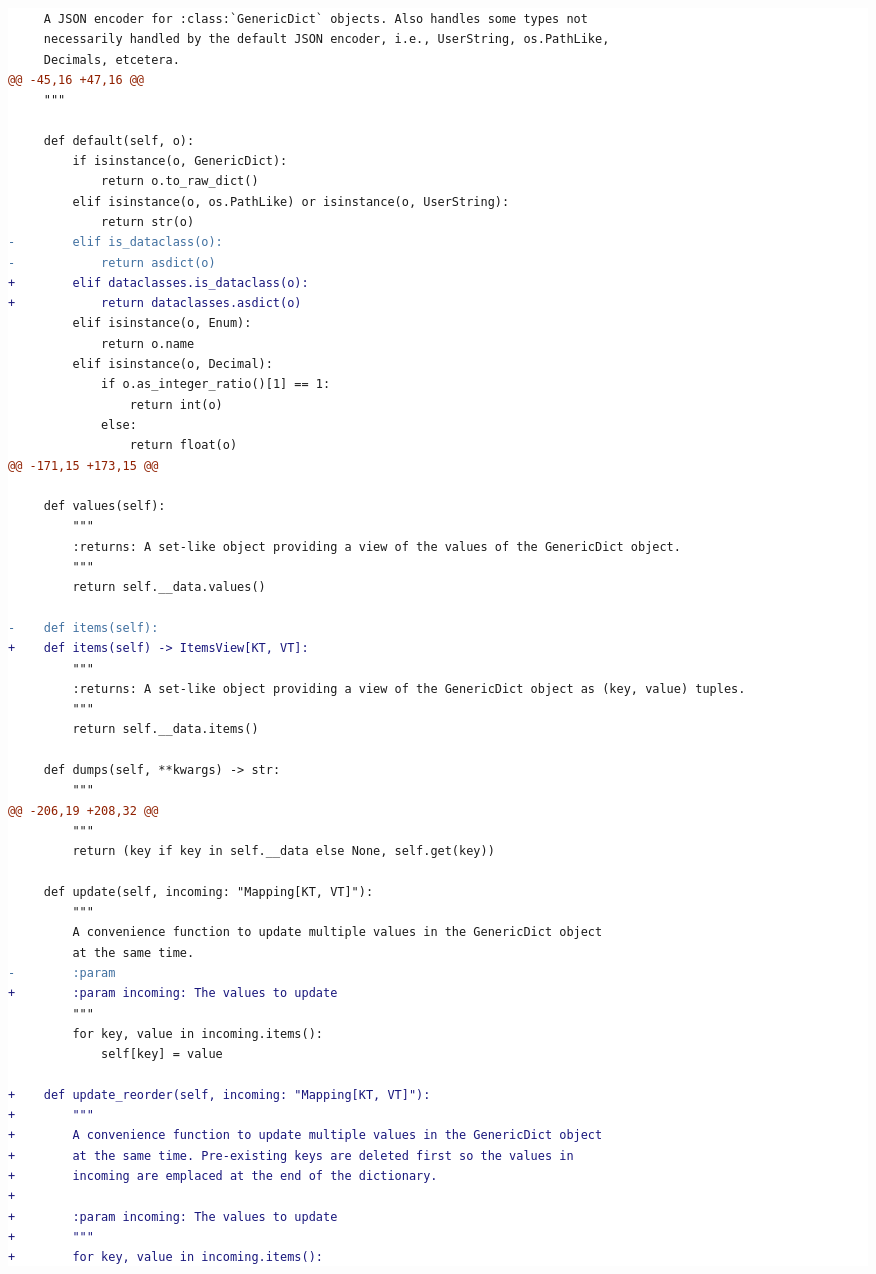 ```diff
     A JSON encoder for :class:`GenericDict` objects. Also handles some types not
     necessarily handled by the default JSON encoder, i.e., UserString, os.PathLike,
     Decimals, etcetera.
@@ -45,16 +47,16 @@
     """
 
     def default(self, o):
         if isinstance(o, GenericDict):
             return o.to_raw_dict()
         elif isinstance(o, os.PathLike) or isinstance(o, UserString):
             return str(o)
-        elif is_dataclass(o):
-            return asdict(o)
+        elif dataclasses.is_dataclass(o):
+            return dataclasses.asdict(o)
         elif isinstance(o, Enum):
             return o.name
         elif isinstance(o, Decimal):
             if o.as_integer_ratio()[1] == 1:
                 return int(o)
             else:
                 return float(o)
@@ -171,15 +173,15 @@
 
     def values(self):
         """
         :returns: A set-like object providing a view of the values of the GenericDict object.
         """
         return self.__data.values()
 
-    def items(self):
+    def items(self) -> ItemsView[KT, VT]:
         """
         :returns: A set-like object providing a view of the GenericDict object as (key, value) tuples.
         """
         return self.__data.items()
 
     def dumps(self, **kwargs) -> str:
         """
@@ -206,19 +208,32 @@
         """
         return (key if key in self.__data else None, self.get(key))
 
     def update(self, incoming: "Mapping[KT, VT]"):
         """
         A convenience function to update multiple values in the GenericDict object
         at the same time.
-        :param
+        :param incoming: The values to update
         """
         for key, value in incoming.items():
             self[key] = value
 
+    def update_reorder(self, incoming: "Mapping[KT, VT]"):
+        """
+        A convenience function to update multiple values in the GenericDict object
+        at the same time. Pre-existing keys are deleted first so the values in
+        incoming are emplaced at the end of the dictionary.
+
+        :param incoming: The values to update
+        """
+        for key, value in incoming.items():
```